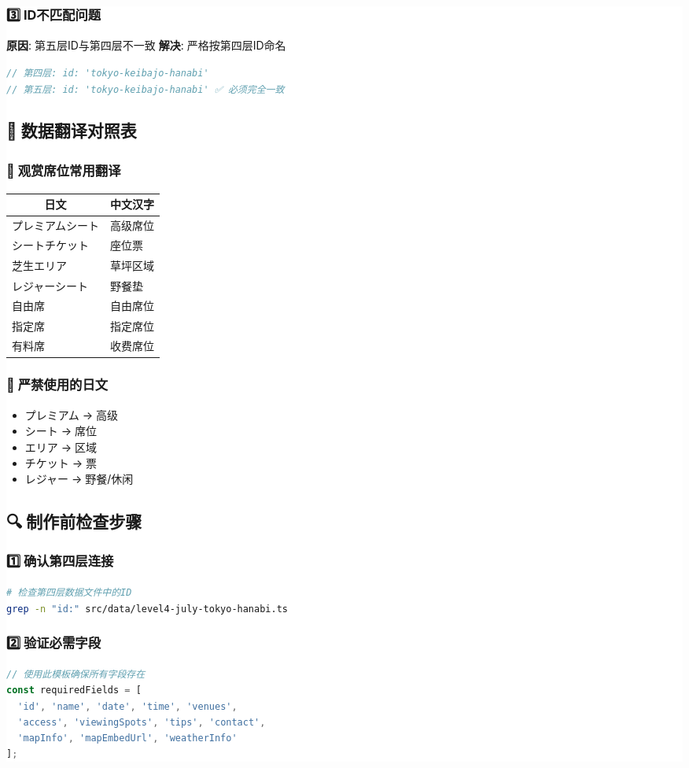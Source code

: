 ### 3️⃣ **ID不匹配问题**
**原因**: 第五层ID与第四层不一致
**解决**: 严格按第四层ID命名
```typescript
// 第四层: id: 'tokyo-keibajo-hanabi'
// 第五层: id: 'tokyo-keibajo-hanabi' ✅ 必须完全一致
```

## 📖 **数据翻译对照表**

### 🎯 **观赏席位常用翻译**
| 日文 | 中文汉字 |
|------|---------|
| プレミアムシート | 高级席位 |
| シートチケット | 座位票 |
| 芝生エリア | 草坪区域 |
| レジャーシート | 野餐垫 |
| 自由席 | 自由席位 |
| 指定席 | 指定席位 |
| 有料席 | 收费席位 |

### 🚫 **严禁使用的日文**
- プレミアム → 高级
- シート → 席位  
- エリア → 区域
- チケット → 票
- レジャー → 野餐/休闲

## 🔍 **制作前检查步骤**

### 1️⃣ **确认第四层连接**
```bash
# 检查第四层数据文件中的ID
grep -n "id:" src/data/level4-july-tokyo-hanabi.ts
```

### 2️⃣ **验证必需字段**
```typescript
// 使用此模板确保所有字段存在
const requiredFields = [
  'id', 'name', 'date', 'time', 'venues', 
  'access', 'viewingSpots', 'tips', 'contact',
  'mapInfo', 'mapEmbedUrl', 'weatherInfo'
];
```
